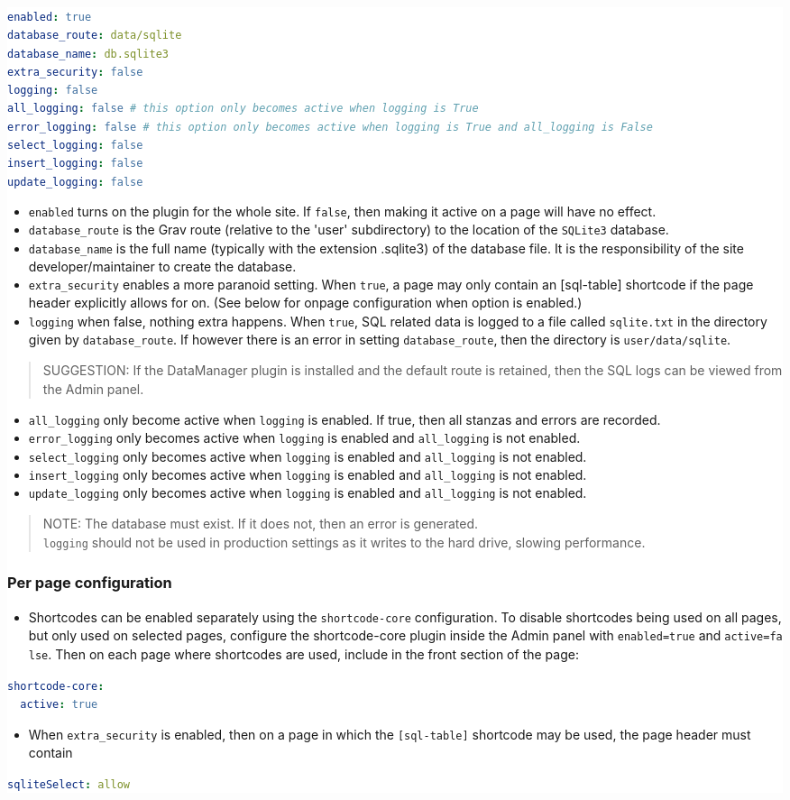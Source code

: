 ```yaml
enabled: true
database_route: data/sqlite
database_name: db.sqlite3
extra_security: false
logging: false
all_logging: false # this option only becomes active when logging is True
error_logging: false # this option only becomes active when logging is True and all_logging is False
select_logging: false
insert_logging: false
update_logging: false
```
- `enabled` turns on the plugin for the whole site. If `false`, then making it active on a page will have no effect.  
- `database_route` is the Grav route (relative to the 'user' subdirectory) to the location of the `SQLite3` database.  
- `database_name` is the full name (typically with the extension .sqlite3) of the database file. It is the responsibility of the site developer/maintainer to create the database.
- `extra_security` enables a more paranoid setting. When `true`, a page may only contain an [sql-table] shortcode if the page header explicitly allows for on. (See below for onpage configuration when option is enabled.)
- `logging` when false, nothing extra happens. When `true`, SQL related data is logged to a file called `sqlite.txt` in the directory given by `database_route`. If however there is an error in setting `database_route`,
then the directory is `user/data/sqlite`.

>SUGGESTION: If the DataManager plugin is installed and the default route is retained, then the SQL logs can be viewed from the Admin panel.

- `all_logging` only become active when `logging` is enabled. If true, then all stanzas and errors are recorded.
- `error_logging` only becomes active when `logging` is enabled and `all_logging` is not enabled.
- `select_logging` only becomes active when `logging` is enabled and `all_logging` is not enabled.
- `insert_logging` only becomes active when `logging` is enabled and `all_logging` is not enabled.
- `update_logging` only becomes active when `logging` is enabled and `all_logging` is not enabled.

>NOTE: The database must exist. If it does not, then an error is generated.    
`logging` should not be used in production settings as it writes to the hard drive, slowing performance.

### Per page configuration
* Shortcodes can be enabled separately using the `shortcode-core` configuration. To disable shortcodes being used on all pages, but only used on selected pages, configure the shortcode-core plugin inside the Admin panel with `enabled=true` and `active=false`. Then on each page where shortcodes are used, include in the front section of the page:
```yaml
shortcode-core:
  active: true
```
* When `extra_security` is enabled, then on a page in which the `[sql-table]` shortcode may be used, the page header must contain
```yaml
sqliteSelect: allow
```
